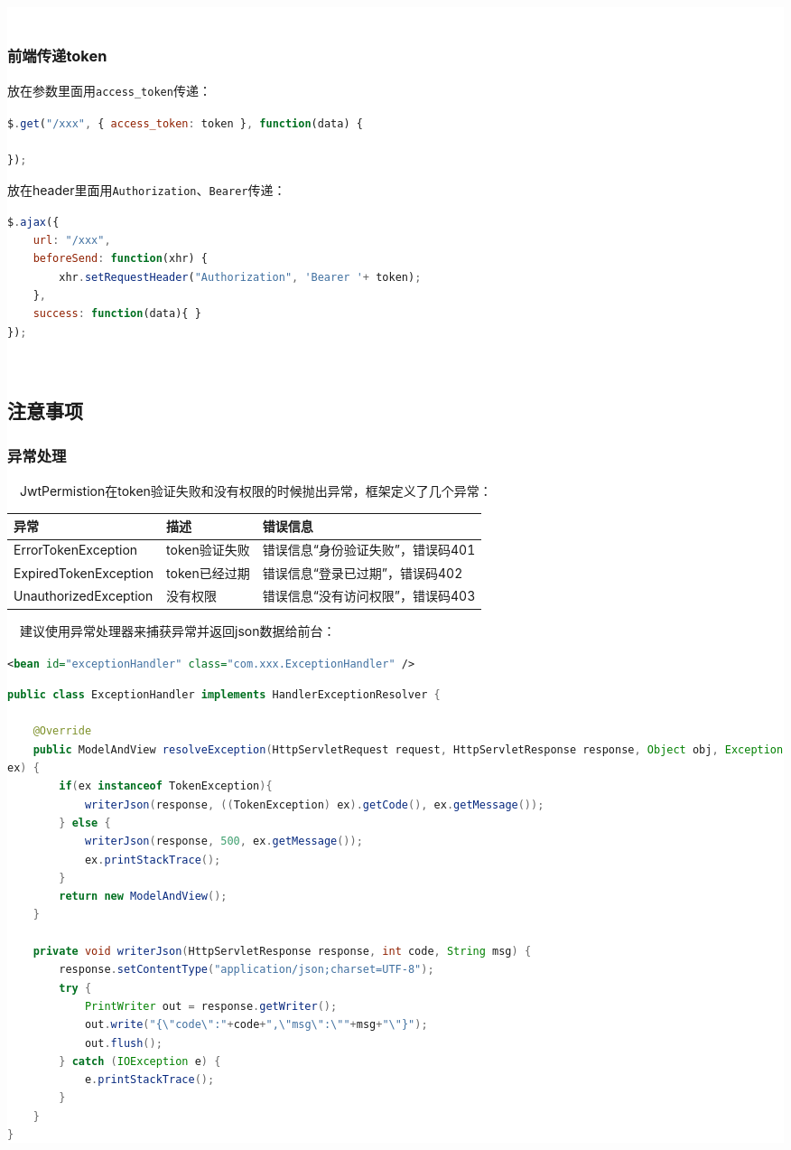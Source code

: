 <br>

### 前端传递token
放在参数里面用`access_token`传递：
```javascript
$.get("/xxx", { access_token: token }, function(data) {

});
```
放在header里面用`Authorization`、`Bearer`传递： 
```javascript
$.ajax({
    url: "/xxx", 
    beforeSend: function(xhr) {
        xhr.setRequestHeader("Authorization", 'Bearer '+ token);
    },
    success: function(data){ }
});
```

<br>

## 注意事项
### 异常处理
&emsp;JwtPermistion在token验证失败和没有权限的时候抛出异常，框架定义了几个异常：
    
| 异常                  | 描述          | 错误信息                          |
|:----------------------|:-------------|:----------------------------------|
| ErrorTokenException   | token验证失败 | 错误信息“身份验证失败”，错误码401 |
| ExpiredTokenException | token已经过期 | 错误信息“登录已过期”，错误码402   |
| UnauthorizedException | 没有权限      | 错误信息“没有访问权限”，错误码403 |

&emsp;建议使用异常处理器来捕获异常并返回json数据给前台：

```xml
<bean id="exceptionHandler" class="com.xxx.ExceptionHandler" />
```

```java
public class ExceptionHandler implements HandlerExceptionResolver {

    @Override
    public ModelAndView resolveException(HttpServletRequest request, HttpServletResponse response, Object obj, Exception ex) {
        if(ex instanceof TokenException){
            writerJson(response, ((TokenException) ex).getCode(), ex.getMessage());
        } else {
            writerJson(response, 500, ex.getMessage());
            ex.printStackTrace();
        }
        return new ModelAndView();
    }

    private void writerJson(HttpServletResponse response, int code, String msg) {
        response.setContentType("application/json;charset=UTF-8");
        try {
            PrintWriter out = response.getWriter();
            out.write("{\"code\":"+code+",\"msg\":\""+msg+"\"}");
            out.flush();
        } catch (IOException e) {
            e.printStackTrace();
        }
    }
}
```